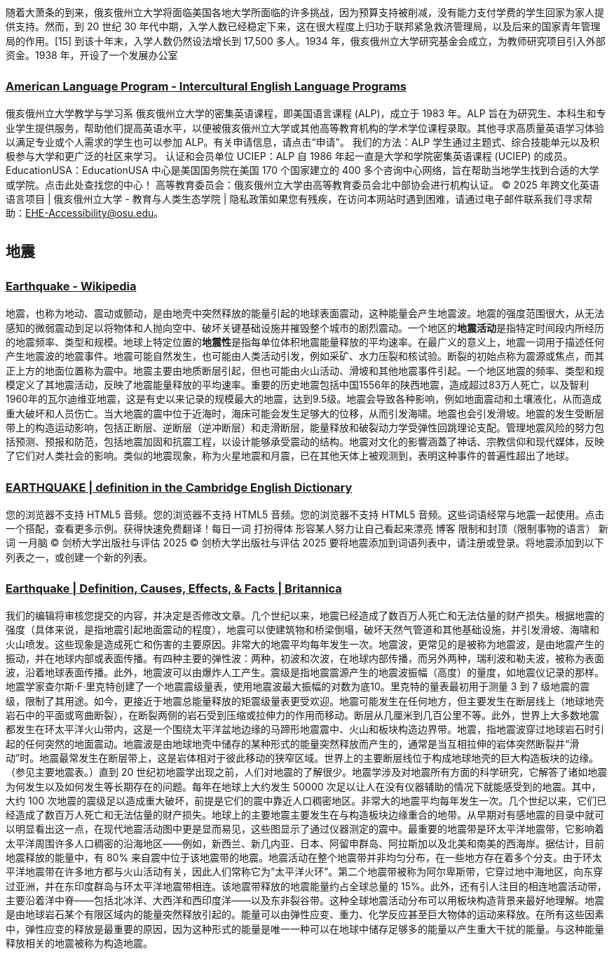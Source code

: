 随着大萧条的到来，俄亥俄州立大学将面临美国各地大学所面临的许多挑战，因为预算支持被削减，没有能力支付学费的学生回家为家人提供支持。然而，到 20 世纪 30 年代中期，入学人数已经稳定下来，这在很大程度上归功于联邦紧急救济管理局，以及后来的国家青年管理局的作用。[15] 到该十年末，入学人数仍然设法增长到 17,500 多人。1934 年，俄亥俄州立大学研究基金会成立，为教师研究项目引入外部资金。1938 年，开设了一个发展办公室

### [American Language Program - Intercultural English Language Programs](https://ielp.ehe.osu.edu/alp/)

俄亥俄州立大学教学与学习系 俄亥俄州立大学的密集英语课程，即美国语言课程 (ALP)，成立于 1983 年。ALP 旨在为研究生、本科生和专业学生提供服务，帮助他们提高英语水平，以便被俄亥俄州立大学或其他高等教育机构的学术学位课程录取。其他寻求高质量英语学习体验以满足专业或个人需求的学生也可以参加 ALP。有关申请信息，请点击“申请”。 我们的方法：ALP 学生通过主题式、综合技能单元以及积极参与大学和更广泛的社区来学习。 认证和会员单位 UCIEP：ALP 自 1986 年起一直是大学和学院密集英语课程 (UCIEP) 的成员。 EducationUSA：EducationUSA 中心是美国国务院在美国 170 个国家建立的 400 多个咨询中心网络，旨在帮助当地学生找到合适的大学或学院。点击此处查找您的中心！ 高等教育委员会：俄亥俄州立大学由高等教育委员会北中部协会进行机构认证。 © 2025 年跨文化英语语言项目 | 俄亥俄州立大学 - 教育与人类生态学院 | 隐私政策如果您有残疾，在访问本网站时遇到困难，请通过电子邮件联系我们寻求帮助：EHE-Accessibility@osu.edu。

## 地震

### [Earthquake - Wikipedia](https://en.wikipedia.org/wiki/Earthquake)

地震，也称为地动、震动或颤动，是由地壳中突然释放的能量引起的地球表面震动，这种能量会产生地震波。地震的强度范围很大，从无法感知的微弱震动到足以将物体和人抛向空中、破坏关键基础设施并摧毁整个城市的剧烈震动。一个地区的**地震活动**是指特定时间段内所经历的地震频率、类型和规模。地球上特定位置的**地震性**是指每单位体积地震能量释放的平均速率。在最广义的意义上，地震一词用于描述任何产生地震波的地震事件。地震可能自然发生，也可能由人类活动引发，例如采矿、水力压裂和核试验。断裂的初始点称为震源或焦点，而其正上方的地面位置称为震中。地震主要由地质断层引起，但也可能由火山活动、滑坡和其他地震事件引起。一个地区地震的频率、类型和规模定义了其地震活动，反映了地震能量释放的平均速率。重要的历史地震包括中国1556年的陕西地震，造成超过83万人死亡，以及智利1960年的瓦尔迪维亚地震，这是有史以来记录的规模最大的地震，达到9.5级。地震会导致各种影响，例如地面震动和土壤液化，从而造成重大破坏和人员伤亡。当大地震的震中位于近海时，海床可能会发生足够大的位移，从而引发海啸。地震也会引发滑坡。地震的发生受断层带上的构造运动影响，包括正断层、逆断层（逆冲断层）和走滑断层，能量释放和破裂动力学受弹性回跳理论支配。管理地震风险的努力包括预测、预报和防范，包括地震加固和抗震工程，以设计能够承受震动的结构。地震对文化的影響涵蓋了神话、宗教信仰和现代媒体，反映了它们对人类社会的影响。类似的地震现象，称为火星地震和月震，已在其他天体上被观测到，表明这种事件的普遍性超出了地球。

### [EARTHQUAKE | definition in the Cambridge English Dictionary](https://dictionary.cambridge.org/us/dictionary/english/earthquake)

您的浏览器不支持 HTML5 音频。您的浏览器不支持 HTML5 音频。您的浏览器不支持 HTML5 音频。这些词语经常与地震一起使用。点击一个搭配，查看更多示例。获得快速免费翻译！每日一词 打扮得体 形容某人努力让自己看起来漂亮 博客 限制和封顶（限制事物的语言） 新词 一月脑 © 剑桥大学出版社与评估 2025 © 剑桥大学出版社与评估 2025 要将地震添加到词语列表中，请注册或登录。将地震添加到以下列表之一，或创建一个新的列表。

### [Earthquake | Definition, Causes, Effects, & Facts | Britannica](https://www.britannica.com/science/earthquake-geology)

我们的编辑将审核您提交的内容，并决定是否修改文章。几个世纪以来，地震已经造成了数百万人死亡和无法估量的财产损失。根据地震的强度（具体来说，是指地震引起地面震动的程度），地震可以使建筑物和桥梁倒塌，破坏天然气管道和其他基础设施，并引发滑坡、海啸和火山喷发。这些现象是造成死亡和伤害的主要原因。非常大的地震平均每年发生一次。地震波，更常见的是被称为地震波，是由地震产生的振动，并在地球内部或表面传播。有四种主要的弹性波：两种，初波和次波，在地球内部传播，而另外两种，瑞利波和勒夫波，被称为表面波，沿着地球表面传播。此外，地震波可以由爆炸人工产生。震级是指地震震源产生的地震波振幅（高度）的量度，如地震仪记录的那样。地震学家查尔斯·F·里克特创建了一个地震震级量表，使用地震波最大振幅的对数为底10。里克特的量表最初用于测量 3 到 7 级地震的震级，限制了其用途。如今，更接近于地震总能量释放的矩震级量表更受欢迎。地震可能发生在任何地方，但主要发生在断层线上（地球地壳岩石中的平面或弯曲断裂），在断裂两侧的岩石受到压缩或拉伸力的作用而移动。断层从几厘米到几百公里不等。此外，世界上大多数地震都发生在环太平洋火山带内，这是一个围绕太平洋盆地边缘的马蹄形地震震中、火山和板块构造边界带。地震，指地震波穿过地球岩石时引起的任何突然的地面震动。地震波是由地球地壳中储存的某种形式的能量突然释放而产生的，通常是当互相拉伸的岩体突然断裂并“滑动”时。地震最常发生在断层带上，这是岩体相对于彼此移动的狭窄区域。世界上的主要断层线位于构成地球地壳的巨大构造板块的边缘。 （参见主要地震表。）直到 20 世纪初地震学出现之前，人们对地震的了解很少。地震学涉及对地震所有方面的科学研究，它解答了诸如地震为何发生以及如何发生等长期存在的问题。每年在地球上大约发生 50000 次足以让人在没有仪器辅助的情况下就能感受到的地震。其中，大约 100 次地震的震级足以造成重大破坏，前提是它们的震中靠近人口稠密地区。非常大的地震平均每年发生一次。几个世纪以来，它们已经造成了数百万人死亡和无法估量的财产损失。地球上的主要地震主要发生在与构造板块边缘重合的地带。从早期对有感地震的目录中就可以明显看出这一点，在现代地震活动图中更是显而易见，这些图显示了通过仪器测定的震中。最重要的地震带是环太平洋地震带，它影响着太平洋周围许多人口稠密的沿海地区——例如，新西兰、新几内亚、日本、阿留申群岛、阿拉斯加以及北美和南美的西海岸。据估计，目前地震释放的能量中，有 80% 来自震中位于该地震带的地震。地震活动在整个地震带并非均匀分布，在一些地方存在着多个分支。由于环太平洋地震带在许多地方都与火山活动有关，因此人们常称它为“太平洋火环”。第二个地震带被称为阿尔卑斯带，它穿过地中海地区，向东穿过亚洲，并在东印度群岛与环太平洋地震带相连。该地震带释放的地震能量约占全球总量的 15%。此外，还有引人注目的相连地震活动带，主要沿着洋中脊——包括北冰洋、大西洋和西印度洋——以及东非裂谷带。这种全球地震活动分布可以用板块构造背景来最好地理解。地震是由地球岩石某个有限区域内的能量突然释放引起的。能量可以由弹性应变、重力、化学反应甚至巨大物体的运动来释放。在所有这些因素中，弹性应变的释放是最重要的原因，因为这种形式的能量是唯一一种可以在地球中储存足够多的能量以产生重大干扰的能量。与这种能量释放相关的地震被称为构造地震。
